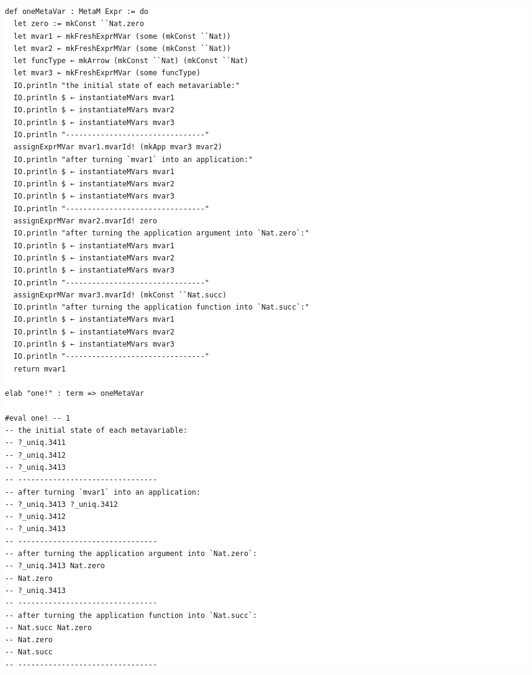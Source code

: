 ```lean
def oneMetaVar : MetaM Expr := do
  let zero := mkConst ``Nat.zero
  let mvar1 ← mkFreshExprMVar (some (mkConst ``Nat))
  let mvar2 ← mkFreshExprMVar (some (mkConst ``Nat))
  let funcType ← mkArrow (mkConst ``Nat) (mkConst ``Nat)
  let mvar3 ← mkFreshExprMVar (some funcType)
  IO.println "the initial state of each metavariable:"
  IO.println $ ← instantiateMVars mvar1
  IO.println $ ← instantiateMVars mvar2
  IO.println $ ← instantiateMVars mvar3
  IO.println "--------------------------------"
  assignExprMVar mvar1.mvarId! (mkApp mvar3 mvar2)
  IO.println "after turning `mvar1` into an application:"
  IO.println $ ← instantiateMVars mvar1
  IO.println $ ← instantiateMVars mvar2
  IO.println $ ← instantiateMVars mvar3
  IO.println "--------------------------------"
  assignExprMVar mvar2.mvarId! zero
  IO.println "after turning the application argument into `Nat.zero`:"
  IO.println $ ← instantiateMVars mvar1
  IO.println $ ← instantiateMVars mvar2
  IO.println $ ← instantiateMVars mvar3
  IO.println "--------------------------------"
  assignExprMVar mvar3.mvarId! (mkConst ``Nat.succ)
  IO.println "after turning the application function into `Nat.succ`:"
  IO.println $ ← instantiateMVars mvar1
  IO.println $ ← instantiateMVars mvar2
  IO.println $ ← instantiateMVars mvar3
  IO.println "--------------------------------"
  return mvar1

elab "one!" : term => oneMetaVar

#eval one! -- 1
-- the initial state of each metavariable:
-- ?_uniq.3411
-- ?_uniq.3412
-- ?_uniq.3413
-- --------------------------------
-- after turning `mvar1` into an application:
-- ?_uniq.3413 ?_uniq.3412
-- ?_uniq.3412
-- ?_uniq.3413
-- --------------------------------
-- after turning the application argument into `Nat.zero`:
-- ?_uniq.3413 Nat.zero
-- Nat.zero
-- ?_uniq.3413
-- --------------------------------
-- after turning the application function into `Nat.succ`:
-- Nat.succ Nat.zero
-- Nat.zero
-- Nat.succ
-- --------------------------------
```
